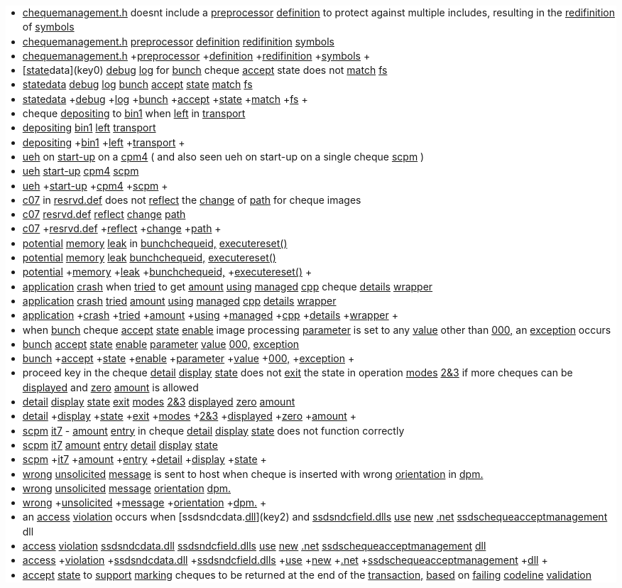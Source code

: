 - [chequemanagement.h](key0) doesnt include a [preprocessor](key1) [definition](key2) to protect against multiple includes, resulting in the [redifinition](key3) of [symbols](key4)
- [chequemanagement.h](key0) [preprocessor](key1) [definition](key2) [redifinition](key3) [symbols](key4) 
- [chequemanagement.h](key0) +[preprocessor](key1) +[definition](key2) +[redifinition](key3) +[symbols](key4) +
- [[state](key2)data](key0) [debug](key1) [log](key2) for [bunch](key3) cheque [accept](key7) state does not [match](key3) [fs](key4)
- [statedata](key0) [debug](key1) [log](key2) [bunch](key3) [accept](key7) [state](key2) [match](key3) [fs](key4) 
- [statedata](key0) +[debug](key1) +[log](key2) +[bunch](key3) +[accept](key7) +[state](key2) +[match](key3) +[fs](key4) +
- cheque [depositing](key0) to [bin1](key1) when [left](key2) in [transport](key4)
- [depositing](key0) [bin1](key1) [left](key2) [transport](key4) 
- [depositing](key0) +[bin1](key1) +[left](key2) +[transport](key4) +
- [ueh](key0) on [start-up](key1) on a [cpm4](key2) ( and also seen ueh on start-up on a single cheque [scpm](key1) )
- [ueh](key0) [start-up](key1) [cpm4](key2) [scpm](key1) 
- [ueh](key0) +[start-up](key1) +[cpm4](key2) +[scpm](key1) +
- [c07](key0) in [resrvd.def](key1) does not [reflect](key2) the [change](key3) of [path](key4) for cheque images
- [c07](key0) [resrvd.def](key1) [reflect](key2) [change](key3) [path](key4) 
- [c07](key0) +[resrvd.def](key1) +[reflect](key2) +[change](key3) +[path](key4) +
- [potential](key0) [memory](key0) [leak](key1) in [bunchchequeid,](key1) [executereset()](key2)
- [potential](key0) [memory](key0) [leak](key1) [bunchchequeid,](key1) [executereset()](key2) 
- [potential](key0) +[memory](key0) +[leak](key1) +[bunchchequeid,](key1) +[executereset()](key2) +
- [application](key0) [crash](key1) when [tried](key2) to get [amount](key4) [using](key5) [managed](key3) [cpp](key4) cheque [details](key5) [wrapper](key6)
- [application](key0) [crash](key1) [tried](key2) [amount](key4) [using](key5) [managed](key3) [cpp](key4) [details](key5) [wrapper](key6) 
- [application](key0) +[crash](key1) +[tried](key2) +[amount](key4) +[using](key5) +[managed](key3) +[cpp](key4) +[details](key5) +[wrapper](key6) +
- when [bunch](key3) cheque [accept](key7) [state](key2) [enable](key0) image processing [parameter](key1) is set to any [value](key2) other than [000,](key3) an [exception](key4) occurs
- [bunch](key3) [accept](key7) [state](key2) [enable](key0) [parameter](key1) [value](key2) [000,](key3) [exception](key4) 
- [bunch](key3) +[accept](key7) +[state](key2) +[enable](key0) +[parameter](key1) +[value](key2) +[000,](key3) +[exception](key4) +
- proceed key in the cheque [detail](key4) [display](key3) [state](key2) does not [exit](key0) the state in operation [modes](key1) [2&3](key2) if more cheques can be [displayed](key3) and [zero](key4) [amount](key4) is allowed
- [detail](key4) [display](key3) [state](key2) [exit](key0) [modes](key1) [2&3](key2) [displayed](key3) [zero](key4) [amount](key4) 
- [detail](key4) +[display](key3) +[state](key2) +[exit](key0) +[modes](key1) +[2&3](key2) +[displayed](key3) +[zero](key4) +[amount](key4) +
- [scpm](key1) [it7](key0) - [amount](key4) [entry](key1) in cheque [detail](key4) [display](key3) [state](key2) does not function correctly
- [scpm](key1) [it7](key0) [amount](key4) [entry](key1) [detail](key4) [display](key3) [state](key2) 
- [scpm](key1) +[it7](key0) +[amount](key4) +[entry](key1) +[detail](key4) +[display](key3) +[state](key2) +
- [wrong](key0) [unsolicited](key0) [message](key2) is sent to host when cheque is inserted with wrong [orientation](key1) in [dpm.](key2)
- [wrong](key0) [unsolicited](key0) [message](key2) [orientation](key1) [dpm.](key2) 
- [wrong](key0) +[unsolicited](key0) +[message](key2) +[orientation](key1) +[dpm.](key2) +
- an [access](key0) [violation](key1) occurs when [ssdsndcdata.[dll](key8)](key2) and [ssdsndcfield.dlls](key3) [use](key4) [new](key5) [.net](key6) [ssdschequeacceptmanagement](key7) dll
- [access](key0) [violation](key1) [ssdsndcdata.dll](key2) [ssdsndcfield.dlls](key3) [use](key4) [new](key5) [.net](key6) [ssdschequeacceptmanagement](key7) [dll](key8) 
- [access](key0) +[violation](key1) +[ssdsndcdata.dll](key2) +[ssdsndcfield.dlls](key3) +[use](key4) +[new](key5) +[.net](key6) +[ssdschequeacceptmanagement](key7) +[dll](key8) +
- [accept](key7) [state](key2) to [support](key0) [marking](key1) cheques to be returned at the end of the [transaction,](key2) [based](key3) on [failing](key4) [codeline](key5) [validation](key6)